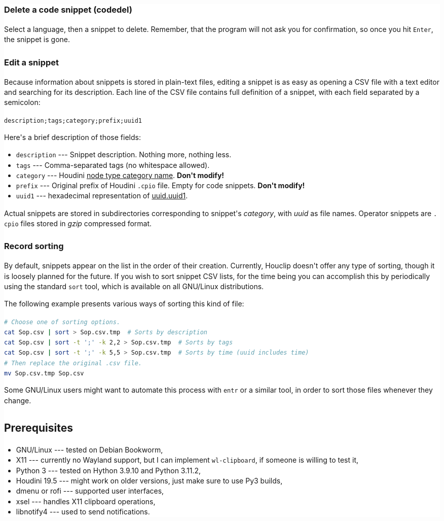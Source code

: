 ### Delete a code snippet (codedel)
Select a language, then a snippet to delete.
Remember, that the program will not ask you for confirmation, so once you hit `Enter`, the snippet is gone.

### Edit a snippet

Because information about snippets is stored in plain-text files, editing a snippet is as easy as opening a CSV file with a text editor and searching for its description.
Each line of the CSV file contains full definition of a snippet, with each field separated by a semicolon:

``` csv
description;tags;category;prefix;uuid1
```

Here's a brief description of those fields:

- `description` --- Snippet description. Nothing more, nothing less.
- `tags` --- Comma-separated tags (no whitespace allowed).
- `category` --- Houdini [node type category name](https://www.sidefx.com/docs/houdini/hom/hou/NodeTypeCategory.html). **Don't modify!**
- `prefix` --- Original prefix of Houdini `.cpio` file. Empty for code snippets. **Don't modify!**
- `uuid1` --- hexadecimal representation of [uuid.uuid1](https://docs.python.org/3/library/uuid.html#uuid.uuid1).

Actual snippets are stored in subdirectories corresponding to snippet's _category_, with _uuid_ as file names.
Operator snippets are `.cpio` files stored in _gzip_ compressed format.

### Record sorting

By default, snippets appear on the list in the order of their creation.
Currently, Houclip doesn't offer any type of sorting, though it is loosely planned for the future.
If you wish to sort snippet CSV lists, for the time being you can accomplish this by periodically using the standard `sort` tool, which is available on all GNU/Linux distributions.

The following example presents various ways of sorting this kind of file:

``` sh
# Choose one of sorting options.
cat Sop.csv | sort > Sop.csv.tmp  # Sorts by description
cat Sop.csv | sort -t ';' -k 2,2 > Sop.csv.tmp  # Sorts by tags
cat Sop.csv | sort -t ';' -k 5,5 > Sop.csv.tmp  # Sorts by time (uuid includes time)
# Then replace the original .csv file.
mv Sop.csv.tmp Sop.csv
```

Some GNU/Linux users might want to automate this process with `entr` or a similar tool, in order to sort those files whenever they change.

## Prerequisites

- GNU/Linux --- tested on Debian Bookworm,
- X11 --- currently no Wayland support, but I can implement `wl-clipboard`, if someone is willing to test it,
- Python 3 --- tested on Hython 3.9.10 and Python 3.11.2,
- Houdini 19.5 --- might work on older versions, just make sure to use Py3 builds,
- dmenu or rofi --- supported user interfaces,
- xsel --- handles X11 clipboard operations,
- libnotify4 --- used to send notifications.
